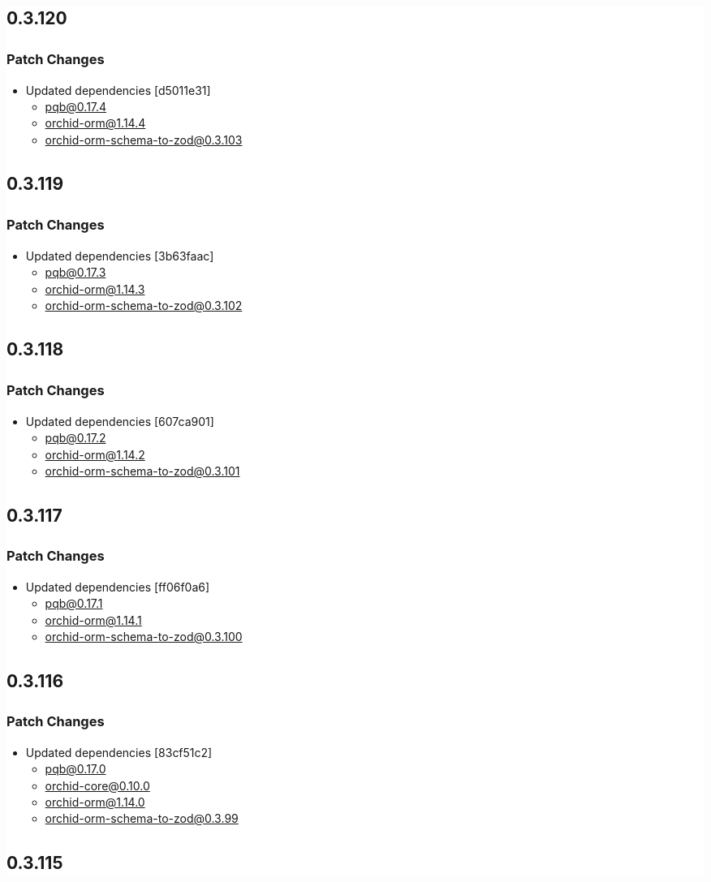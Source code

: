 ## 0.3.120

### Patch Changes

- Updated dependencies [d5011e31]
  - pqb@0.17.4
  - orchid-orm@1.14.4
  - orchid-orm-schema-to-zod@0.3.103

## 0.3.119

### Patch Changes

- Updated dependencies [3b63faac]
  - pqb@0.17.3
  - orchid-orm@1.14.3
  - orchid-orm-schema-to-zod@0.3.102

## 0.3.118

### Patch Changes

- Updated dependencies [607ca901]
  - pqb@0.17.2
  - orchid-orm@1.14.2
  - orchid-orm-schema-to-zod@0.3.101

## 0.3.117

### Patch Changes

- Updated dependencies [ff06f0a6]
  - pqb@0.17.1
  - orchid-orm@1.14.1
  - orchid-orm-schema-to-zod@0.3.100

## 0.3.116

### Patch Changes

- Updated dependencies [83cf51c2]
  - pqb@0.17.0
  - orchid-core@0.10.0
  - orchid-orm@1.14.0
  - orchid-orm-schema-to-zod@0.3.99

## 0.3.115
